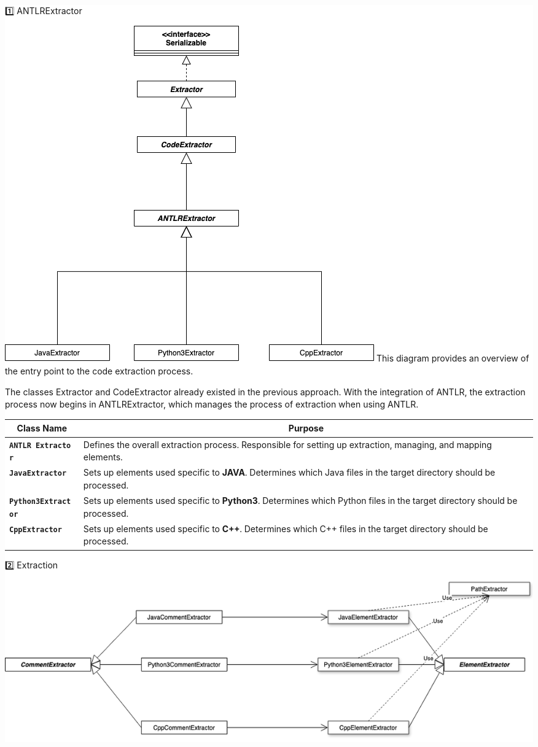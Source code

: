 1️⃣ ANTLRExtractor

![ANTLR Extractor Class Diagram](./.docs/antlr_extractor_diagram.png)
This diagram provides an overview of the entry point to the code extraction process.

The classes Extractor and CodeExtractor already existed in the previous approach. With the integration of ANTLR, the extraction process now begins in ANTLRExtractor, which manages the process of extraction when using ANTLR.

| Class Name             | Purpose                                                                                                                   |
|------------------------|---------------------------------------------------------------------------------------------------------------------------|
| **`ANTLR Extractor`**  | Defines the overall extraction process. Responsible for setting up extraction, managing, and mapping elements.            |
| **`JavaExtractor`**    | Sets up elements used specific to **JAVA**. Determines which Java files in the target directory should be processed.      |
| **`Python3Extractor`** | Sets up elements used specific to **Python3**. Determines which Python files in the target directory should be processed. |
| **`CppExtractor`**     | Sets up elements used specific to **C++**. Determines which C++ files in the target directory should be processed.        |

2️⃣ Extraction

![Extraction Process Class Diagram](./.docs/extraction_diagram.png)
